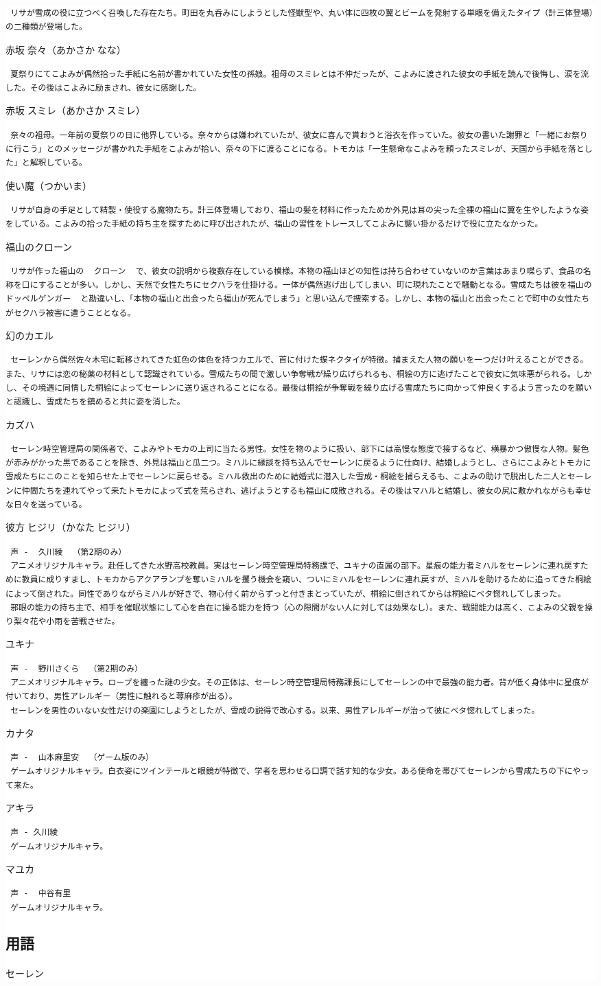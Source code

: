      リサが雪成の役に立つべく召喚した存在たち。町田を丸呑みにしようとした怪獣型や、丸い体に四枚の翼とビームを発射する単眼を備えたタイプ（計三体登場）の二種類が登場した。 
赤坂 奈々（あかさか なな）

     夏祭りにてこよみが偶然拾った手紙に名前が書かれていた女性の孫娘。祖母のスミレとは不仲だったが、こよみに渡された彼女の手紙を読んで後悔し、涙を流した。その後はこよみに励まされ、彼女に感謝した。 
赤坂 スミレ（あかさか スミレ）

     奈々の祖母。一年前の夏祭りの日に他界している。奈々からは嫌われていたが、彼女に喜んで貰おうと浴衣を作っていた。彼女の書いた謝罪と「一緒にお祭りに行こう」とのメッセージが書かれた手紙をこよみが拾い、奈々の下に渡ることになる。トモカは「一生懸命なこよみを頼ったスミレが、天国から手紙を落とした」と解釈している。 
使い魔（つかいま）

     リサが自身の手足として精製・使役する魔物たち。計三体登場しており、福山の髪を材料に作ったためか外見は耳の尖った全裸の福山に翼を生やしたような姿をしている。こよみの拾った手紙の持ち主を探すために呼び出されたが、福山の習性をトレースしてこよみに襲い掛かるだけで役に立たなかった。 
福山のクローン

     リサが作った福山の  クローン  で、彼女の説明から複数存在している模様。本物の福山ほどの知性は持ち合わせていないのか言葉はあまり喋らず、食品の名称を口にすることが多い。しかし、天然で女性たちにセクハラを仕掛ける。一体が偶然逃げ出してしまい、町に現れたことで騒動となる。雪成たちは彼を福山の  ドッペルゲンガー  と勘違いし、「本物の福山と出会ったら福山が死んでしまう」と思い込んで捜索する。しかし、本物の福山と出会ったことで町中の女性たちがセクハラ被害に遭うこととなる。 
幻のカエル

     セーレンから偶然佐々木宅に転移されてきた虹色の体色を持つカエルで、首に付けた蝶ネクタイが特徴。捕まえた人物の願いを一つだけ叶えることができる。また、リサには恋の秘薬の材料として認識されている。雪成たちの間で激しい争奪戦が繰り広げられるも、桐絵の方に逃げたことで彼女に気味悪がられる。しかし、その境遇に同情した桐絵によってセーレンに送り返されることになる。最後は桐絵が争奪戦を繰り広げる雪成たちに向かって仲良くするよう言ったのを願いと認識し、雪成たちを鎮めると共に姿を消した。 
カズハ

     セーレン時空管理局の関係者で、こよみやトモカの上司に当たる男性。女性を物のように扱い、部下には高慢な態度で接するなど、横暴かつ傲慢な人物。髪色が赤みがかった黒であることを除き、外見は福山と瓜二つ。ミハルに縁談を持ち込んでセーレンに戻るように仕向け、結婚しようとし、さらにこよみとトモカに雪成たちにこのことを知らせた上でセーレンに戻らせる。ミハル救出のために結婚式に潜入した雪成・桐絵を捕らえるも、こよみの助けで脱出した二人とセーレンに仲間たちを連れてやって来たトモカによって式を荒らされ、逃げようとするも福山に成敗される。その後はマハルと結婚し、彼女の尻に敷かれながらも幸せな日々を送っている。 
彼方 ヒジリ（かなた ヒジリ）

     声 -  久川綾  （第2期のみ） 
     アニメオリジナルキャラ。赴任してきた水野高校教員。実はセーレン時空管理局特務課で、ユキナの直属の部下。星痕の能力者ミハルをセーレンに連れ戻すために教員に成りすまし、トモカからアクアランプを奪いミハルを攫う機会を窺い、ついにミハルをセーレンに連れ戻すが、ミハルを助けるために追ってきた桐絵によって倒された。同性でありながらミハルが好きで、物心付く前からずっと付きまとっていたが、桐絵に倒されてからは桐絵にベタ惚れしてしまった。 
     邪眼の能力の持ち主で、相手を催眠状態にして心を自在に操る能力を持つ（心の隙間がない人に対しては効果なし）。また、戦闘能力は高く、こよみの父親を操り梨々花や小雨を苦戦させた。 
ユキナ

     声 -  野川さくら  （第2期のみ） 
     アニメオリジナルキャラ。ロープを纏った謎の少女。その正体は、セーレン時空管理局特務課長にしてセーレンの中で最強の能力者。背が低く身体中に星痕が付いており、男性アレルギー（男性に触れると蕁麻疹が出る）。 
     セーレンを男性のいない女性だけの楽園にしようとしたが、雪成の説得で改心する。以来、男性アレルギーが治って彼にベタ惚れしてしまった。 
カナタ

     声 -  山本麻里安  （ゲーム版のみ） 
     ゲームオリジナルキャラ。白衣姿にツインテールと眼鏡が特徴で、学者を思わせる口調で話す知的な少女。ある使命を帯びてセーレンから雪成たちの下にやって来た。 
アキラ

     声 - 久川綾 
     ゲームオリジナルキャラ。 
マユカ

     声 -  中谷有里 
     ゲームオリジナルキャラ。 

##  用語

セーレン

